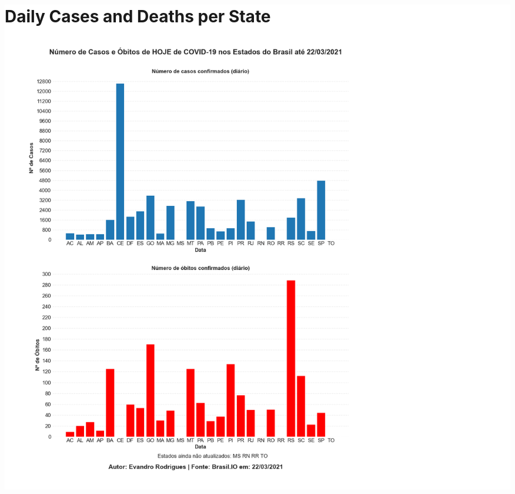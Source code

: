 <h1>Daily Cases and Deaths per State</h1>
<img src="/images/states/02_state_new.png" alt="alt text" width="650"/>
